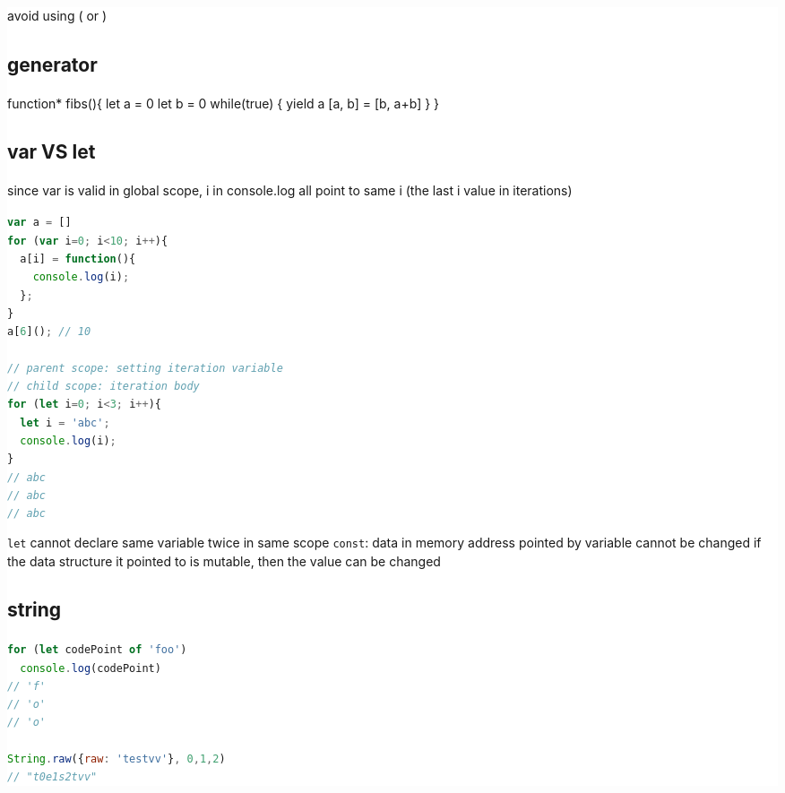 avoid using ( or )

## generator
function* fibs(){
  let a = 0
  let b = 0
  while(true) {
    yield a
    [a, b] = [b, a+b]
  }
}

## var VS let
since var is valid in global scope, i in console.log
all point to same i (the last i value in iterations)
```js
var a = []
for (var i=0; i<10; i++){
  a[i] = function(){
    console.log(i);
  };
}
a[6](); // 10

// parent scope: setting iteration variable
// child scope: iteration body
for (let i=0; i<3; i++){
  let i = 'abc';
  console.log(i);
}
// abc
// abc
// abc
```

`let` cannot declare same variable twice in same scope
`const`: data in memory address pointed by variable cannot be changed
  if the data structure it pointed to is mutable, then the value can be changed

## string
```js
for (let codePoint of 'foo')
  console.log(codePoint)
// 'f'
// 'o'
// 'o'

String.raw({raw: 'testvv'}, 0,1,2)
// "t0e1s2tvv"
```


  [mySymbol]: 'Hello'